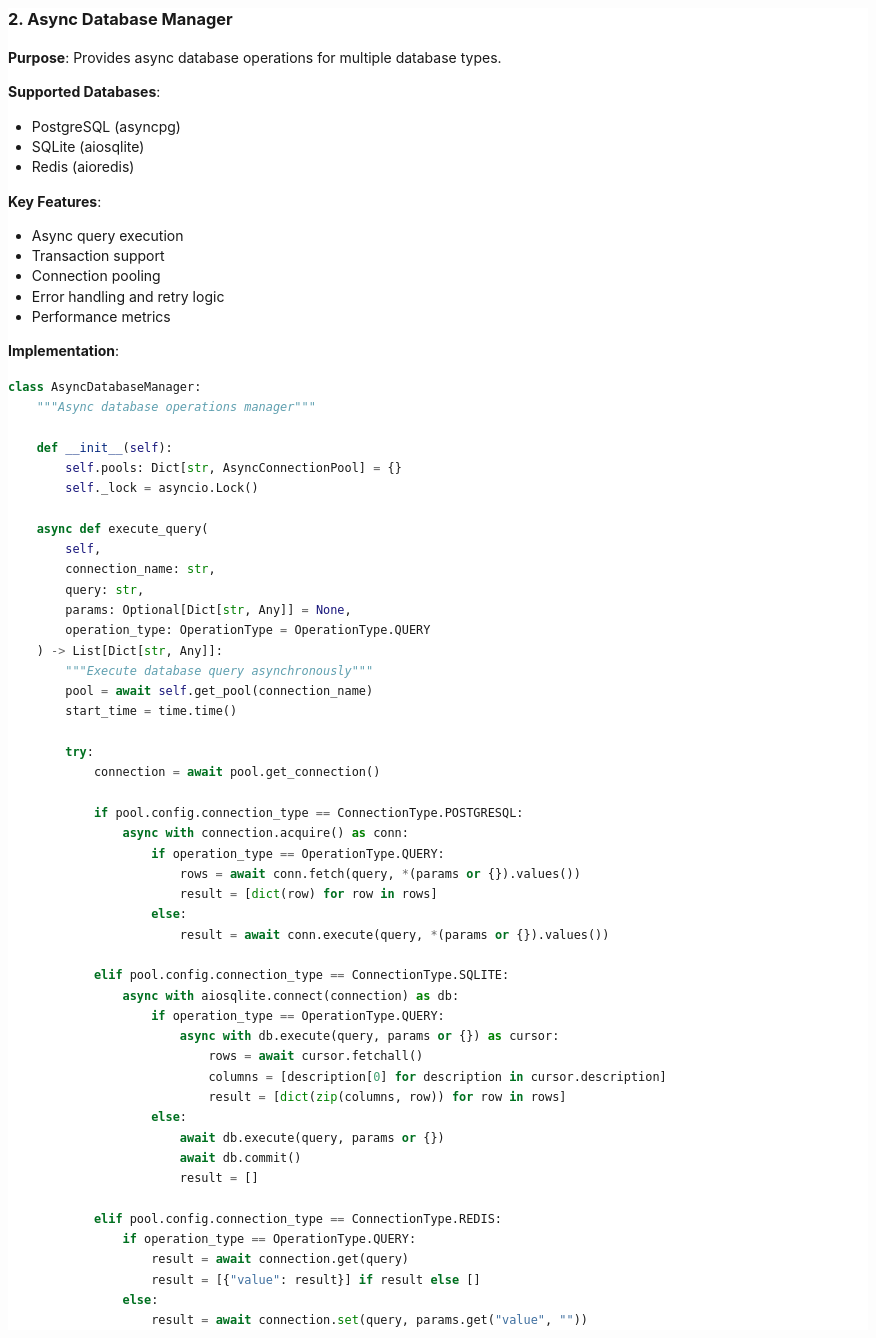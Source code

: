 ### 2. Async Database Manager

**Purpose**: Provides async database operations for multiple database types.

**Supported Databases**:
- PostgreSQL (asyncpg)
- SQLite (aiosqlite)
- Redis (aioredis)

**Key Features**:
- Async query execution
- Transaction support
- Connection pooling
- Error handling and retry logic
- Performance metrics

**Implementation**:
```python
class AsyncDatabaseManager:
    """Async database operations manager"""
    
    def __init__(self):
        self.pools: Dict[str, AsyncConnectionPool] = {}
        self._lock = asyncio.Lock()
    
    async def execute_query(
        self, 
        connection_name: str, 
        query: str, 
        params: Optional[Dict[str, Any]] = None,
        operation_type: OperationType = OperationType.QUERY
    ) -> List[Dict[str, Any]]:
        """Execute database query asynchronously"""
        pool = await self.get_pool(connection_name)
        start_time = time.time()
        
        try:
            connection = await pool.get_connection()
            
            if pool.config.connection_type == ConnectionType.POSTGRESQL:
                async with connection.acquire() as conn:
                    if operation_type == OperationType.QUERY:
                        rows = await conn.fetch(query, *(params or {}).values())
                        result = [dict(row) for row in rows]
                    else:
                        result = await conn.execute(query, *(params or {}).values())
            
            elif pool.config.connection_type == ConnectionType.SQLITE:
                async with aiosqlite.connect(connection) as db:
                    if operation_type == OperationType.QUERY:
                        async with db.execute(query, params or {}) as cursor:
                            rows = await cursor.fetchall()
                            columns = [description[0] for description in cursor.description]
                            result = [dict(zip(columns, row)) for row in rows]
                    else:
                        await db.execute(query, params or {})
                        await db.commit()
                        result = []
            
            elif pool.config.connection_type == ConnectionType.REDIS:
                if operation_type == OperationType.QUERY:
                    result = await connection.get(query)
                    result = [{"value": result}] if result else []
                else:
                    result = await connection.set(query, params.get("value", ""))
```